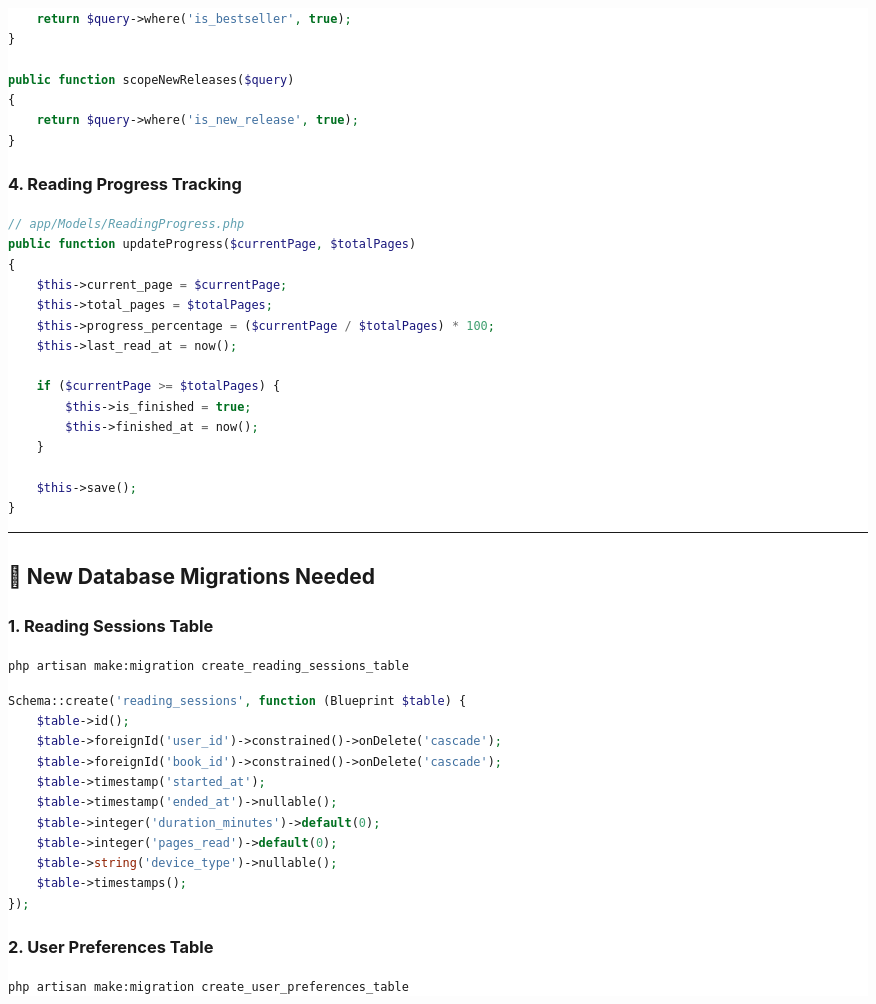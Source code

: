 ```php
    return $query->where('is_bestseller', true);
}

public function scopeNewReleases($query)
{
    return $query->where('is_new_release', true);
}
```

### **4. Reading Progress Tracking**
```php
// app/Models/ReadingProgress.php
public function updateProgress($currentPage, $totalPages)
{
    $this->current_page = $currentPage;
    $this->total_pages = $totalPages;
    $this->progress_percentage = ($currentPage / $totalPages) * 100;
    $this->last_read_at = now();
    
    if ($currentPage >= $totalPages) {
        $this->is_finished = true;
        $this->finished_at = now();
    }
    
    $this->save();
}
```

---

## 📁 **New Database Migrations Needed**

### **1. Reading Sessions Table**
```bash
php artisan make:migration create_reading_sessions_table
```

```php
Schema::create('reading_sessions', function (Blueprint $table) {
    $table->id();
    $table->foreignId('user_id')->constrained()->onDelete('cascade');
    $table->foreignId('book_id')->constrained()->onDelete('cascade');
    $table->timestamp('started_at');
    $table->timestamp('ended_at')->nullable();
    $table->integer('duration_minutes')->default(0);
    $table->integer('pages_read')->default(0);
    $table->string('device_type')->nullable();
    $table->timestamps();
});
```

### **2. User Preferences Table**
```bash
php artisan make:migration create_user_preferences_table
```
